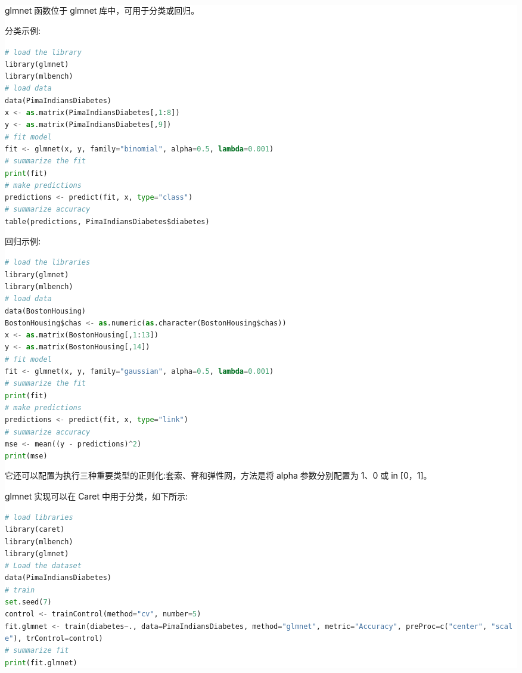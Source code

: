 glmnet 函数位于 glmnet 库中，可用于分类或回归。

分类示例:

```py
# load the library
library(glmnet)
library(mlbench)
# load data
data(PimaIndiansDiabetes)
x <- as.matrix(PimaIndiansDiabetes[,1:8])
y <- as.matrix(PimaIndiansDiabetes[,9])
# fit model
fit <- glmnet(x, y, family="binomial", alpha=0.5, lambda=0.001)
# summarize the fit
print(fit)
# make predictions
predictions <- predict(fit, x, type="class")
# summarize accuracy
table(predictions, PimaIndiansDiabetes$diabetes)
```

回归示例:

```py
# load the libraries
library(glmnet)
library(mlbench)
# load data
data(BostonHousing)
BostonHousing$chas <- as.numeric(as.character(BostonHousing$chas))
x <- as.matrix(BostonHousing[,1:13])
y <- as.matrix(BostonHousing[,14])
# fit model
fit <- glmnet(x, y, family="gaussian", alpha=0.5, lambda=0.001)
# summarize the fit
print(fit)
# make predictions
predictions <- predict(fit, x, type="link")
# summarize accuracy
mse <- mean((y - predictions)^2)
print(mse)
```

它还可以配置为执行三种重要类型的正则化:套索、脊和弹性网，方法是将 alpha 参数分别配置为 1、0 或 in [0，1]。

glmnet 实现可以在 Caret 中用于分类，如下所示:

```py
# load libraries
library(caret)
library(mlbench)
library(glmnet)
# Load the dataset
data(PimaIndiansDiabetes)
# train
set.seed(7)
control <- trainControl(method="cv", number=5)
fit.glmnet <- train(diabetes~., data=PimaIndiansDiabetes, method="glmnet", metric="Accuracy", preProc=c("center", "scale"), trControl=control)
# summarize fit
print(fit.glmnet)
```
